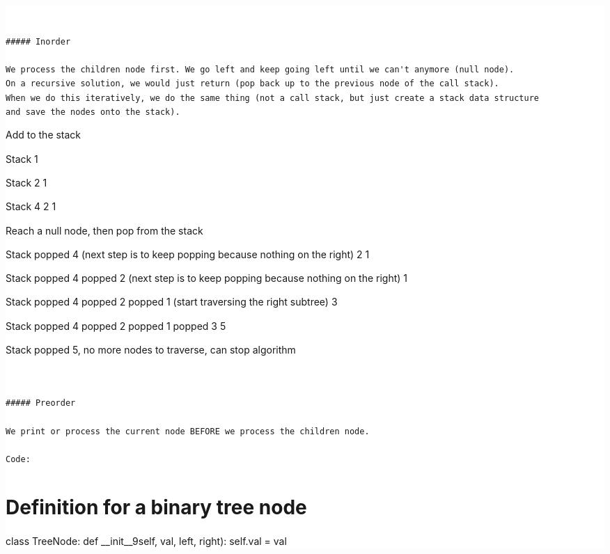 ```


##### Inorder

We process the children node first. We go left and keep going left until we can't anymore (null node).
On a recursive solution, we would just return (pop back up to the previous node of the call stack).
When we do this iteratively, we do the same thing (not a call stack, but just create a stack data structure
and save the nodes onto the stack).

```
Add to the stack

Stack
 1

Stack
 2
 1

Stack
 4
 2
 1

Reach a null node, then pop from the stack

Stack
  popped 4 (next step is to keep popping because nothing on the right)
 2
 1

Stack
  popped 4
  popped 2 (next step is to keep popping because nothing on the right)
 1

Stack
  popped 4
  popped 2
  popped 1 (start traversing the right subtree)
  3

Stack
  popped 4
  popped 2
  popped 1
  popped 3
  5

Stack
  popped 5, no more nodes to traverse, can stop algorithm
```


##### Preorder

We print or process the current node BEFORE we process the children node.

Code:
```
# Definition for a binary tree node
class TreeNode:
    def __init__9self, val, left, right):
        self.val = val